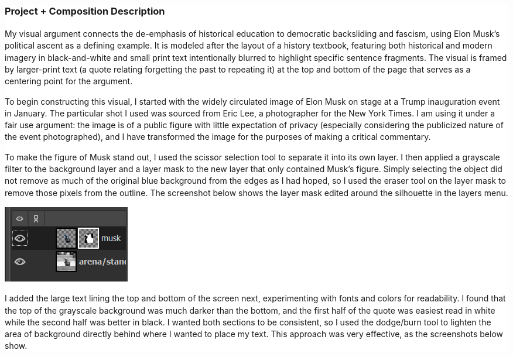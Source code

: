### Project + Composition Description

My visual argument connects the de-emphasis of historical education to democratic backsliding and fascism, using Elon Musk’s political ascent as a defining example. It is modeled after the layout of a history textbook, featuring both historical and modern imagery in black-and-white and small print text intentionally blurred to highlight specific sentence fragments. The visual is framed by larger-print text (a quote relating forgetting the past to repeating it) at the top and bottom of the page that serves as a centering point for the argument. 

To begin constructing this visual, I started with the widely circulated image of Elon Musk on stage at a Trump inauguration event in January. The particular shot I used was sourced from Eric Lee, a photographer for the New York Times. I am using it under a fair use argument: the image is of a public figure with little expectation of privacy (especially considering the publicized nature of the event photographed), and I have transformed the image for the purposes of making a critical commentary. 

To make the figure of Musk stand out, I used the scissor selection tool to separate it into its own layer. I then applied a grayscale filter to the background layer and a layer mask to the new layer that only contained Musk’s figure. Simply selecting the object did not remove as much of the original blue background from the edges as I had hoped, so I used the eraser tool on the layer mask to remove those pixels from the outline. The screenshot below shows the layer mask edited around the silhouette in the layers menu. 

<img src="https://github.com/longworthgrace23/visual-argument-2025spring/blob/main/screenshots/layer%20mask.png?raw=true">

I added the large text lining the top and bottom of the screen next, experimenting with fonts and colors for readability. I found that the top of the grayscale background was much darker than the bottom, and the first half of the quote was easiest read in white while the second half was better in black. I wanted both sections to be consistent, so I used the dodge/burn tool to lighten the area of background directly behind where I wanted to place my text. This approach was very effective, as the screenshots below show. 
